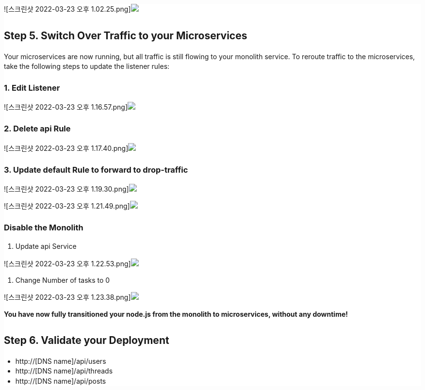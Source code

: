 ![스크린샷 2022-03-23 오후 1.02.25.png]<img src ="https://eunmik.github.io/bonita.github.io/assets/img/2022/0325/스크린샷_2022-03-23_오후_1.02.25.png">

## Step 5. Switch Over Traffic to your Microservices

Your microservices are now running, but all traffic is still flowing to your monolith service. To reroute traffic to the microservices, take the following steps to update the listener rules:

[](https://us-west-2.console.aws.amazon.com/ec2/v2/home?region=us-west-2#LoadBalancers:sort=loadBalancerName)

### 1.  Edit Listener

![스크린샷 2022-03-23 오후 1.16.57.png]<img src ="https://eunmik.github.io/bonita.github.io/assets/img/2022/0325/스크린샷_2022-03-23_오후_1.16.57.png">

### 2. Delete api Rule

![스크린샷 2022-03-23 오후 1.17.40.png]<img src ="https://eunmik.github.io/bonita.github.io/assets/img/2022/0325/스크린샷_2022-03-23_오후_1.17.40.png">

### 3. Update default Rule to forward to drop-traffic

![스크린샷 2022-03-23 오후 1.19.30.png]<img src ="https://eunmik.github.io/bonita.github.io/assets/img/2022/0325/스크린샷_2022-03-23_오후_1.19.30.png">

![스크린샷 2022-03-23 오후 1.21.49.png]<img src ="https://eunmik.github.io/bonita.github.io/assets/img/2022/0325/스크린샷_2022-03-23_오후_1.21.49.png">

### Disable the Monolith

1. Update api Service

![스크린샷 2022-03-23 오후 1.22.53.png]<img src ="https://eunmik.github.io/bonita.github.io/assets/img/2022/0325/스크린샷_2022-03-23_오후_1.22.53.png">

1. Change Number of tasks to 0

![스크린샷 2022-03-23 오후 1.23.38.png]<img src ="https://eunmik.github.io/bonita.github.io/assets/img/2022/0325/스크린샷_2022-03-23_오후_1.23.38.png">

**You have now fully transitioned your node.js from the monolith to microservices, without any downtime!**

## **Step 6. Validate your Deployment**

- http://[DNS name]/api/users
- http://[DNS name]/api/threads
- http://[DNS name]/api/posts
